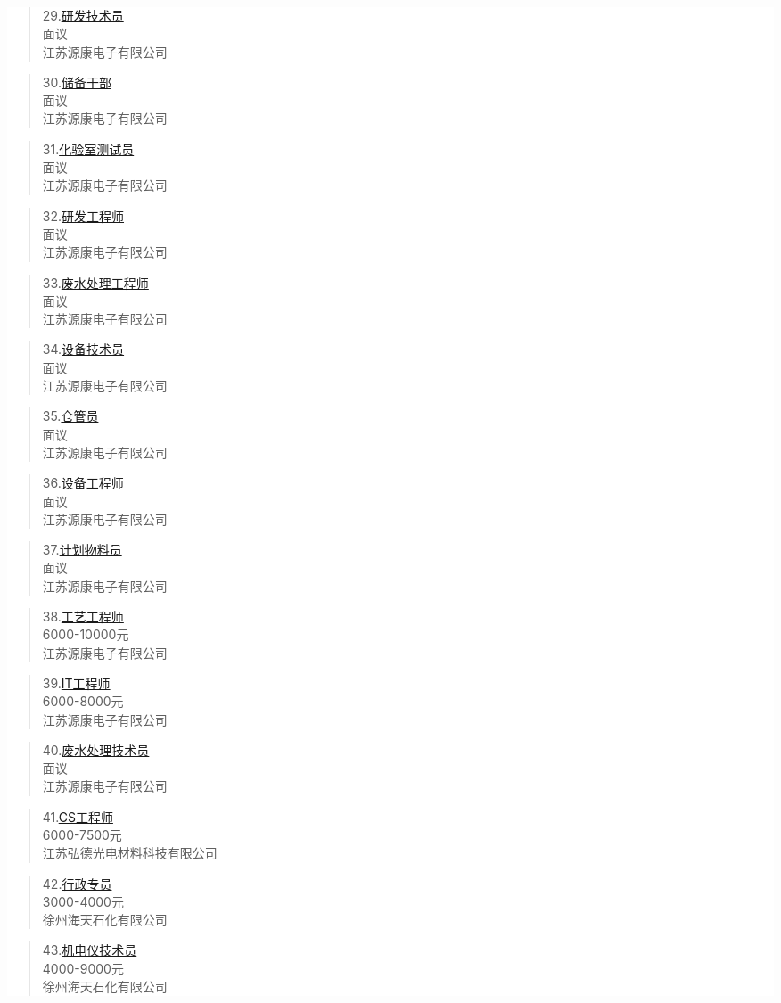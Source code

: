 >29.[研发技术员](https://www.pzhr.com/job/17125.html)<br>
>面议<br>
>江苏源康电子有限公司

>30.[储备干部](https://www.pzhr.com/job/16632.html)<br>
>面议<br>
>江苏源康电子有限公司

>31.[化验室测试员](https://www.pzhr.com/job/16571.html)<br>
>面议<br>
>江苏源康电子有限公司

>32.[研发工程师](https://www.pzhr.com/job/16562.html)<br>
>面议<br>
>江苏源康电子有限公司

>33.[废水处理工程师](https://www.pzhr.com/job/16084.html)<br>
>面议<br>
>江苏源康电子有限公司

>34.[设备技术员](https://www.pzhr.com/job/15933.html)<br>
>面议<br>
>江苏源康电子有限公司

>35.[仓管员](https://www.pzhr.com/job/16942.html)<br>
>面议<br>
>江苏源康电子有限公司

>36.[设备工程师](https://www.pzhr.com/job/15617.html)<br>
>面议<br>
>江苏源康电子有限公司

>37.[计划物料员](https://www.pzhr.com/job/16969.html)<br>
>面议<br>
>江苏源康电子有限公司

>38.[工艺工程师](https://www.pzhr.com/job/16076.html)<br>
>6000-10000元<br>
>江苏源康电子有限公司

>39.[IT工程师](https://www.pzhr.com/job/15616.html)<br>
>6000-8000元<br>
>江苏源康电子有限公司

>40.[废水处理技术员](https://www.pzhr.com/job/16946.html)<br>
>面议<br>
>江苏源康电子有限公司

>41.[CS工程师](https://www.pzhr.com/job/16507.html)<br>
>6000-7500元<br>
>江苏弘德光电材料科技有限公司

>42.[行政专员](https://www.pzhr.com/job/16546.html)<br>
>3000-4000元<br>
>徐州海天石化有限公司

>43.[机电仪技术员](https://www.pzhr.com/job/15792.html)<br>
>4000-9000元<br>
>徐州海天石化有限公司

